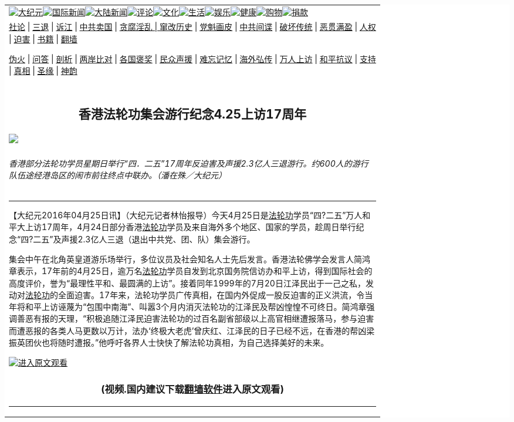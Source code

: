 <a name="1" id="1" target="_blank"></a><span id="1"></span>
<table border="0"><tr><td colspan="2" VALIGN=TOP><a href="https://github.com/mprjd2205/djy/blob/master/gb/nsc413.md#1"><img src="https://gitlab.com/szzdlab/www/raw/master/t/djy/1.jpg" title="大纪元"></a><a href="https://github.com/mprjd2205/djy/blob/master/gb/n24hr.md#1"><img src="https://gitlab.com/szzdlab/www/raw/master/t/djy/3.jpg" title="国际新闻"></a><a href="https://github.com/mprjd2205/djy/blob/master/gb/nsc413.md#1"><img src="https://gitlab.com/szzdlab/www/raw/master/t/djy/4.jpg" title="大陆新闻"></a><a href="https://github.com/mprjd2205/djy/blob/master/gb/news392.md#1"><img src="https://gitlab.com/szzdlab/www/raw/master/t/djy/5.jpg" title="评论"></a><a href="https://github.com/mprjd2205/djy/blob/master/gb/news2007.md#1"><img src="https://gitlab.com/szzdlab/www/raw/master/t/djy/6.jpg" title="文化"></a><a href="https://github.com/mprjd2205/djy/blob/master/gb/news2008.md#1"><img src="https://gitlab.com/szzdlab/www/raw/master/t/djy/7.jpg" title="生活"></a><a href="https://github.com/mprjd2205/djy/blob/master/gb/ncyule.md#1"><img src="https://gitlab.com/szzdlab/www/raw/master/t/djy/8.jpg" title="娱乐"></a><a href="https://github.com/mprjd2205/djy/blob/master/gb/nsc1002.md#1"><img src="https://gitlab.com/szzdlab/www/raw/master/t/djy/9.jpg" title="健康"><a href="https://www.youlucky.com"><img src="https://gitlab.com/szzdlab/www/raw/master/t/djy/10.jpg" title="购物"></a><a href="https://www.supportepoch.org/donation?utm_medium=epochtimes&utm_source=referral&utm_campaign=donate_button_djyhomepage"><img src="https://gitlab.com/szzdlab/www/raw/master/t/djy/12.jpg" title="捐款"></a></td></tr>
<tr><td colspan="2" VALIGN=TOP><a target="_blank" href="https://github.com/mprjd2205/djy/blob/master/gb/9p.md#1">社论</a> | <a target="_blank" href="https://github.com/mprjd2205/djy/blob/master/gb/nf5657.md#1">三退</a> | <a target="_blank" href="https://github.com/mprjd2205/djy/blob/master/gb/nf6123.md#1">诉江</a> | <a target="_blank" href="https://github.com/mprjd2205/djy/blob/master/gb/nf1176117.md#1">中共卖国</a> | <a target="_blank" href="https://github.com/mprjd2205/djy/blob/master/gb/nf5773.md#1">贪腐淫乱 | <a target="_blank" href="https://github.com/mprjd2205/djy/blob/master/gb/nf1176115.md#1">窜改历史</a> | <a target="_blank" href="https://github.com/mprjd2205/djy/blob/master/gb/nf1176107.md#1">党魁画皮</a> | <a target="_blank" href="https://github.com/mprjd2205/djy/blob/master/gb/nf1320400.md#1">中共间谍</a> | <a target="_blank" href="https://github.com/mprjd2205/djy/blob/master/gb/nf1176114.md#1">破坏传统</a> | <a target="_blank" href="https://github.com/mprjd2205/djy/blob/master/gb/nf5287.md#1">恶贯满盈</a> | <a target="_blank" href="https://github.com/mprjd2205/djy/blob/master/gb/ncid278.md#1">人权</a> | <a target="_blank" href="https://github.com/mprjd2205/djy/blob/master/gb/nf1176111.md#1">迫害</a> | <a target="_blank" href="https://github.com/mprjd2205/djy/blob/master/gb/nf1235328.md#1">书籍</a> | <a target="_blank" href="https://github.com/mprjd2205/www/blob/master/README.md?zsrh#1">翻墙</a></p><p><a target="_blank" href="https://github.com/mprjd2205/djy/blob/master/gb/nf5562.md#1">伪火</a> | <a target="_blank" href="https://github.com/mprjd2205/djy/blob/master/gb/nf4378.md#1">问答</a> | <a target="_blank" href="https://github.com/mprjd2205/djy/blob/master/gb/nf5792.md#1">剖析</a> | <a target="_blank" href="https://github.com/mprjd2205/djy/blob/master/gb/nf5735.md#1">两岸比对</a> | <a target="_blank" href="https://github.com/mprjd2205/djy/blob/master/gb/nf6119.md#1">各国褒奖</a> | <a target="_blank" href="https://github.com/mprjd2205/djy/blob/master/gb/nf6120.md#1">民众声援</a> | <a target="_blank" href="https://github.com/mprjd2205/djy/blob/master/gb/nf1188594.md#1">难忘记忆</a> | <a target="_blank" href="https://github.com/mprjd2205/djy/blob/master/gb/nf3180.md#1">海外弘传</a> | <a target="_blank" href="https://github.com/mprjd2205/djy/blob/master/gb/nf5410.md#1">万人上访</a> | <a target="_blank" href="https://github.com/mprjd2205/ntdtv/blob/master/gb/prog1530_1.md#1">和平抗议</a> | <a target="_blank" href="https://github.com/mprjd2205/djy/blob/master/gb/nf4386.md#1">支持</a> | <a target="_blank" href="https://github.com/mprjd2205/djy/blob/master/gb/nf4389.md#1">真相</a> | <a target="_blank" href="https://github.com/mprjd2205/djy/blob/master/gb/nf5790.md#1">圣缘</a> | <a target="_blank" href="https://github.com/mprjd2205/djy/blob/master/gb/nf4786.md#1">神韵</a></td></tr>
<tr><td VALIGN=TOP width="626"><h2 align=center>香港法轮功集会游行纪念4.25上访17周年</h2>
<img src="http://i.epochtimes.com/assets/uploads/2016/04/160424090316100484-ss4.jpg" />
<h6>香港部分法轮功学员星期日举行“四．二五”17周年反迫害及声援2.3亿人三退游行。约600人的游行队伍途经港岛区的闹市前往终点中联办。（潘在殊／大纪元）
</h6>
<hr>
<p>【大纪元2016年04月25日讯】（大纪元记者林怡报导）今天4月25日是<a href="https://new-edit.epochtimes.com/gb/tag/%E6%B3%95%E8%BC%AA%E5%8A%9F.md">法轮功</a>学员“四?二五”万人和平大上访17周年，4月24日部分香港<a href="https://github.com/mprjd2205/djy/blob/master/gb/tag/%E6%B3%95%E8%BD%AE%E5%8A%9F.md">法轮功</a>学员及来自海外多个地区、国家的学员，趁周日举行纪念“四?二五”及声援2.3亿人三退（退出中共党、团、队）集会游行。</p>
<p>集会中午在北角英皇道游乐场举行，多位议员及社会知名人士先后发言。香港法轮佛学会发言人简鸿章表示，17年前的4月25日，逾万名<a href="https://new-edit.epochtimes.com/gb/tag/%E6%B3%95%E8%BC%AA%E5%8A%9F.md">法轮功</a>学员自发到北京国务院信访办和平上访，得到国际社会的高度评价，誉为“最理性平和、最圆满的上访”。接着同年1999年的7月20日江泽民出于一己之私，发动对<a href="https://github.com/mprjd2205/djy/blob/master/gb/tag/%E6%B3%95%E8%BD%AE%E5%8A%9F.md">法轮功</a>的全面迫害。17年来，法轮功学员广传真相，在国内外促成一股反迫害的正义洪流，令当年将和平上访诬蔑为“包围中南海”、叫嚣3个月内消灭法轮功的江泽民及帮凶惶惶不可终日。简鸿章强调善恶有报的天理，“积极追随江泽民迫害法轮功的过百名副省部级以上高官相继遭报落马，参与迫害而遭恶报的各类人马更数以万计，法办‘终极大老虎’曾庆红、江泽民的日子已经不远，在香港的帮凶梁振英团伙也将随时遭报。”他呼吁各界人士快快了解法轮功真相，为自己选择美好的未来。</p>

<div class="wp-playlist wp-video-playlist wp-playlist-light">
<video controls="controls" preload="none" width="618" b="347"></video><a href="https://git.io/JeZOI"><img width="600" src="https://gitlab.com/szzdlab/djy/raw/master/gb/300/djtsp.jpg" title="进入原文观看"  alt="进入原文观看"></a><h3 align=center>(视频.国内建议下载<a href="https://git.io/JesJV">翻墙软件</a>进入原文观看)</h3><hr>
	<div class="wp-playlist-next"></div>
	<div class="wp-playlist-prev"></div>
	<noa>